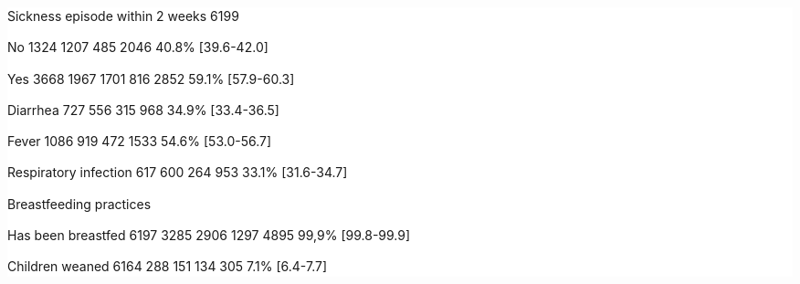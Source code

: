 Sickness episode within 2 weeks 
6199 

No 
1324 
1207 
485 
2046 
40.8% [39.6-42.0] 

Yes 
3668 
1967 
1701 
816 
2852 
59.1% [57.9-60.3] 

Diarrhea 
727 
556 
315 
968 
34.9% [33.4-36.5] 

Fever 
1086 
919 
472 
1533 
54.6% [53.0-56.7] 

Respiratory infection 
617 
600 
264 
953 
33.1% [31.6-34.7] 

Breastfeeding practices 

Has been breastfed 
6197 
3285 
2906 
1297 
4895 
99,9% [99.8-99.9] 

Children weaned 
6164 
288 
151 
134 
305 
7.1% [6.4-7.7] 
